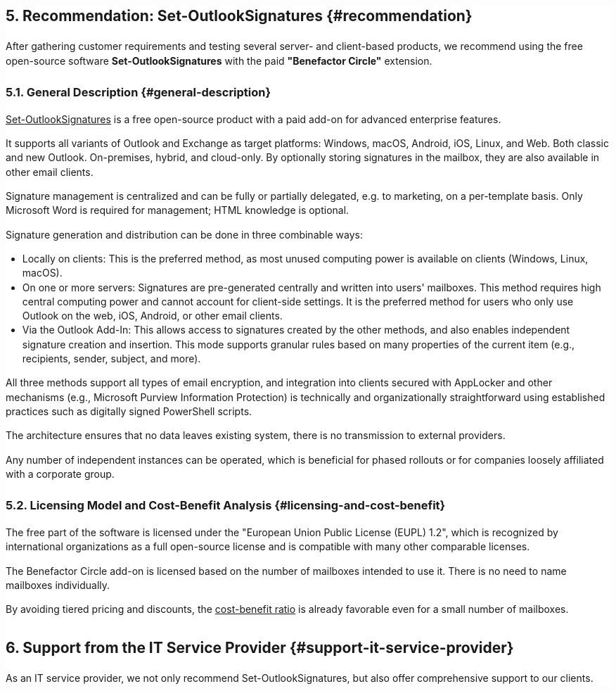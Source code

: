 ## 5. Recommendation: Set-OutlookSignatures {#recommendation}
After gathering customer requirements and testing several server- and client-based products, we recommend using the free open-source software **Set-OutlookSignatures** with the paid **"Benefactor Circle"** extension.

### 5.1. General Description {#general-description}
<a href="https://set-outlooksignatures.com/">Set-OutlookSignatures</a> is a free open-source product with a paid add-on for advanced enterprise features.

It supports all variants of Outlook and Exchange as target platforms: Windows, macOS, Android, iOS, Linux, and Web. Both classic and new Outlook. On-premises, hybrid, and cloud-only. By optionally storing signatures in the mailbox, they are also available in other email clients.

Signature management is centralized and can be fully or partially delegated, e.g. to marketing, on a per-template basis. Only Microsoft Word is required for management; HTML knowledge is optional.

Signature generation and distribution can be done in three combinable ways:
- Locally on clients: This is the preferred method, as most unused computing power is available on clients (Windows, Linux, macOS).
- On one or more servers: Signatures are pre-generated centrally and written into users' mailboxes. This method requires high central computing power and cannot account for client-side settings. It is the preferred method for users who only use Outlook on the web, iOS, Android, or other email clients.
- Via the Outlook Add-In: This allows access to signatures created by the other methods, and also enables independent signature creation and insertion. This mode supports granular rules based on many properties of the current item (e.g., recipients, sender, subject, and more).

All three methods support all types of email encryption, and integration into clients secured with AppLocker and other mechanisms (e.g., Microsoft Purview Information Protection) is technically and organizationally straightforward using established practices such as digitally signed PowerShell scripts.

The architecture ensures that no data leaves existing system, there is no transmission to external providers.

Any number of independent instances can be operated, which is beneficial for phased rollouts or for companies loosely affiliated with a corporate group.

### 5.2. Licensing Model and Cost-Benefit Analysis {#licensing-and-cost-benefit}

The free part of the software is licensed under the "European Union Public License (EUPL) 1.2", which is recognized by international organizations as a full open-source license and is compatible with many other comparable licenses.

The Benefactor Circle add-on is licensed based on the number of mailboxes intended to use it. There is no need to name mailboxes individually.

By avoiding tiered pricing and discounts, the <a href="/benefactorcircle/#financial-benefits">cost-benefit ratio</a> is already favorable even for a small number of mailboxes.


## 6. Support from the IT Service Provider {#support-it-service-provider}
As an IT service provider, we not only recommend Set-OutlookSignatures, but also offer comprehensive support to our clients.
